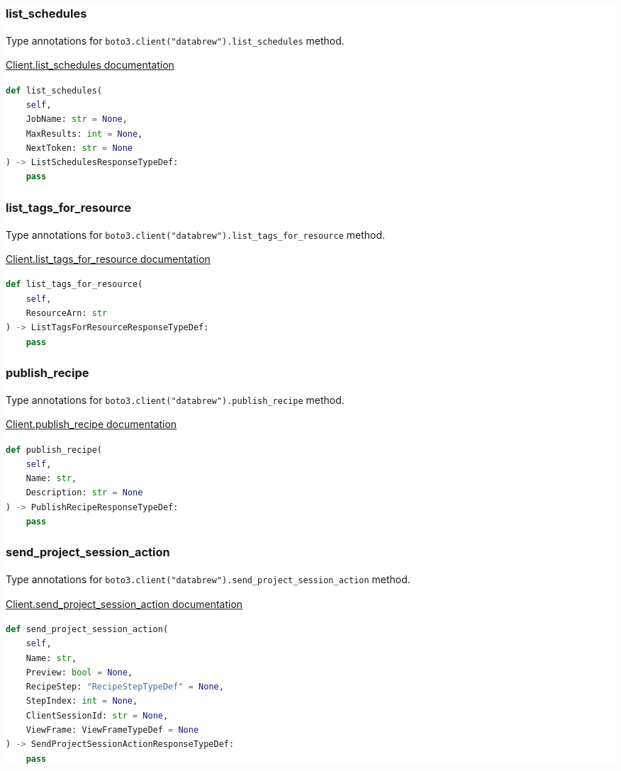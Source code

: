 ### list_schedules

Type annotations for `boto3.client("databrew").list_schedules` method.

[Client.list_schedules documentation](https://boto3.amazonaws.com/v1/documentation/api/latest/reference/services/databrew.html#GlueDataBrew.Client.list_schedules)

```python
def list_schedules(
    self,
    JobName: str = None,
    MaxResults: int = None,
    NextToken: str = None
) -> ListSchedulesResponseTypeDef:
    pass
```

### list_tags_for_resource

Type annotations for `boto3.client("databrew").list_tags_for_resource` method.

[Client.list_tags_for_resource documentation](https://boto3.amazonaws.com/v1/documentation/api/latest/reference/services/databrew.html#GlueDataBrew.Client.list_tags_for_resource)

```python
def list_tags_for_resource(
    self,
    ResourceArn: str
) -> ListTagsForResourceResponseTypeDef:
    pass
```

### publish_recipe

Type annotations for `boto3.client("databrew").publish_recipe` method.

[Client.publish_recipe documentation](https://boto3.amazonaws.com/v1/documentation/api/latest/reference/services/databrew.html#GlueDataBrew.Client.publish_recipe)

```python
def publish_recipe(
    self,
    Name: str,
    Description: str = None
) -> PublishRecipeResponseTypeDef:
    pass
```

### send_project_session_action

Type annotations for `boto3.client("databrew").send_project_session_action` method.

[Client.send_project_session_action documentation](https://boto3.amazonaws.com/v1/documentation/api/latest/reference/services/databrew.html#GlueDataBrew.Client.send_project_session_action)

```python
def send_project_session_action(
    self,
    Name: str,
    Preview: bool = None,
    RecipeStep: "RecipeStepTypeDef" = None,
    StepIndex: int = None,
    ClientSessionId: str = None,
    ViewFrame: ViewFrameTypeDef = None
) -> SendProjectSessionActionResponseTypeDef:
    pass
```
